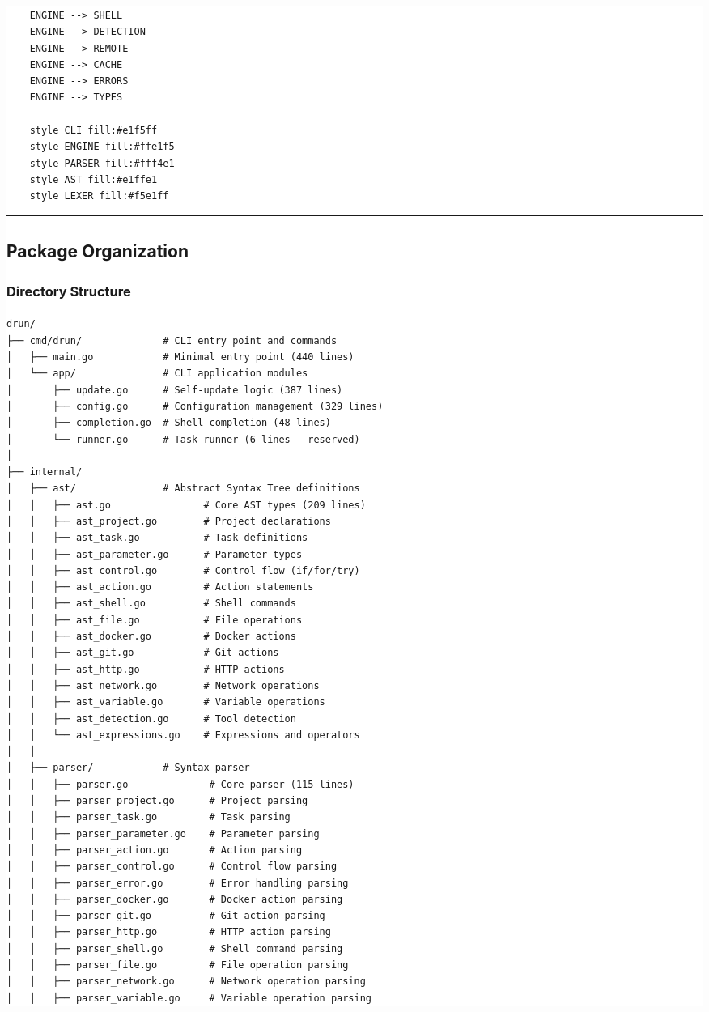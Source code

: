 ```mermaid
    ENGINE --> SHELL
    ENGINE --> DETECTION
    ENGINE --> REMOTE
    ENGINE --> CACHE
    ENGINE --> ERRORS
    ENGINE --> TYPES
    
    style CLI fill:#e1f5ff
    style ENGINE fill:#ffe1f5
    style PARSER fill:#fff4e1
    style AST fill:#e1ffe1
    style LEXER fill:#f5e1ff
```

---

## Package Organization

### Directory Structure

```
drun/
├── cmd/drun/              # CLI entry point and commands
│   ├── main.go            # Minimal entry point (440 lines)
│   └── app/               # CLI application modules
│       ├── update.go      # Self-update logic (387 lines)
│       ├── config.go      # Configuration management (329 lines)
│       ├── completion.go  # Shell completion (48 lines)
│       └── runner.go      # Task runner (6 lines - reserved)
│
├── internal/
│   ├── ast/               # Abstract Syntax Tree definitions
│   │   ├── ast.go                # Core AST types (209 lines)
│   │   ├── ast_project.go        # Project declarations
│   │   ├── ast_task.go           # Task definitions
│   │   ├── ast_parameter.go      # Parameter types
│   │   ├── ast_control.go        # Control flow (if/for/try)
│   │   ├── ast_action.go         # Action statements
│   │   ├── ast_shell.go          # Shell commands
│   │   ├── ast_file.go           # File operations
│   │   ├── ast_docker.go         # Docker actions
│   │   ├── ast_git.go            # Git actions
│   │   ├── ast_http.go           # HTTP actions
│   │   ├── ast_network.go        # Network operations
│   │   ├── ast_variable.go       # Variable operations
│   │   ├── ast_detection.go      # Tool detection
│   │   └── ast_expressions.go    # Expressions and operators
│   │
│   ├── parser/            # Syntax parser
│   │   ├── parser.go              # Core parser (115 lines)
│   │   ├── parser_project.go      # Project parsing
│   │   ├── parser_task.go         # Task parsing
│   │   ├── parser_parameter.go    # Parameter parsing
│   │   ├── parser_action.go       # Action parsing
│   │   ├── parser_control.go      # Control flow parsing
│   │   ├── parser_error.go        # Error handling parsing
│   │   ├── parser_docker.go       # Docker action parsing
│   │   ├── parser_git.go          # Git action parsing
│   │   ├── parser_http.go         # HTTP action parsing
│   │   ├── parser_shell.go        # Shell command parsing
│   │   ├── parser_file.go         # File operation parsing
│   │   ├── parser_network.go      # Network operation parsing
│   │   ├── parser_variable.go     # Variable operation parsing
```